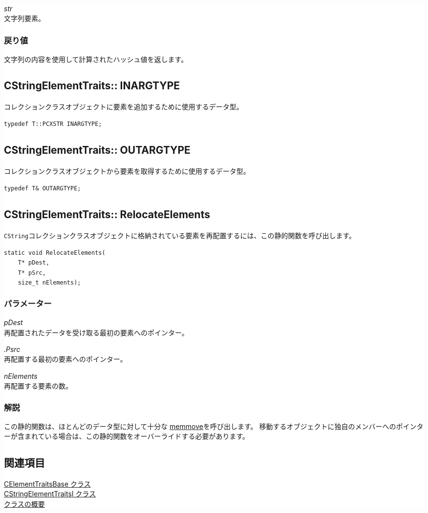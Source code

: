 *str*<br/>
文字列要素。

### <a name="return-value"></a>戻り値

文字列の内容を使用して計算されたハッシュ値を返します。

## <a name="cstringelementtraitsinargtype"></a><a name="inargtype"></a> CStringElementTraits:: INARGTYPE

コレクションクラスオブジェクトに要素を追加するために使用するデータ型。

```
typedef T::PCXSTR INARGTYPE;
```

## <a name="cstringelementtraitsoutargtype"></a><a name="outargtype"></a> CStringElementTraits:: OUTARGTYPE

コレクションクラスオブジェクトから要素を取得するために使用するデータ型。

```
typedef T& OUTARGTYPE;
```

## <a name="cstringelementtraitsrelocateelements"></a><a name="relocateelements"></a> CStringElementTraits:: RelocateElements

`CString`コレクションクラスオブジェクトに格納されている要素を再配置するには、この静的関数を呼び出します。

```
static void RelocateElements(
    T* pDest,
    T* pSrc,
    size_t nElements);
```

### <a name="parameters"></a>パラメーター

*pDest*<br/>
再配置されたデータを受け取る最初の要素へのポインター。

*.Psrc*<br/>
再配置する最初の要素へのポインター。

*nElements*<br/>
再配置する要素の数。

### <a name="remarks"></a>解説

この静的関数は、ほとんどのデータ型に対して十分な [memmove](../../c-runtime-library/reference/memmove-wmemmove.md)を呼び出します。 移動するオブジェクトに独自のメンバーへのポインターが含まれている場合は、この静的関数をオーバーライドする必要があります。

## <a name="see-also"></a>関連項目

[CElementTraitsBase クラス](../../atl/reference/celementtraitsbase-class.md)<br/>
[CStringElementTraitsI クラス](../../atl/reference/cstringelementtraitsi-class.md)<br/>
[クラスの概要](../../atl/atl-class-overview.md)
